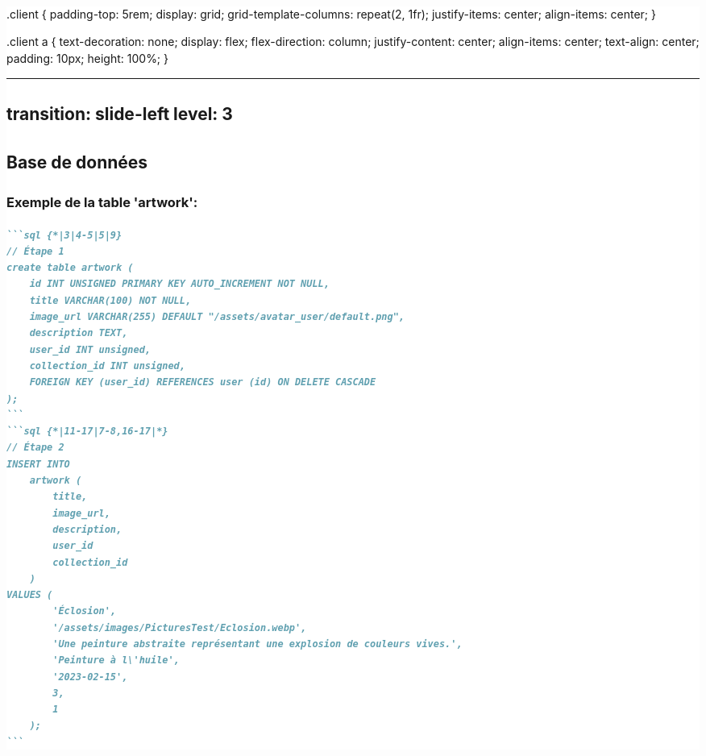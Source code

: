 .client {
  padding-top: 5rem;
  display: grid;
  grid-template-columns: repeat(2, 1fr);
  justify-items: center;
  align-items: center; 
}

.client a {
  text-decoration: none;
  display: flex;
  flex-direction: column;
  justify-content: center;
  align-items: center;
  text-align: center;
  padding: 10px;
  height: 100%; 
}
</style>


---
transition: slide-left
level: 3
---

## Base de données
### Exemple de la table 'artwork':

````md magic-move {lines: true}
```sql {*|3|4-5|5|9}
// Étape 1
create table artwork (
    id INT UNSIGNED PRIMARY KEY AUTO_INCREMENT NOT NULL,
    title VARCHAR(100) NOT NULL,
    image_url VARCHAR(255) DEFAULT "/assets/avatar_user/default.png",
    description TEXT,
    user_id INT unsigned,
    collection_id INT unsigned,
    FOREIGN KEY (user_id) REFERENCES user (id) ON DELETE CASCADE
);
```
```sql {*|11-17|7-8,16-17|*}
// Étape 2
INSERT INTO
    artwork (
        title,
        image_url,
        description,
        user_id
        collection_id
    )
VALUES (
        'Éclosion',
        '/assets/images/PicturesTest/Eclosion.webp',
        'Une peinture abstraite représentant une explosion de couleurs vives.',
        'Peinture à l\'huile',
        '2023-02-15',
        3,
        1
    );
```
````
